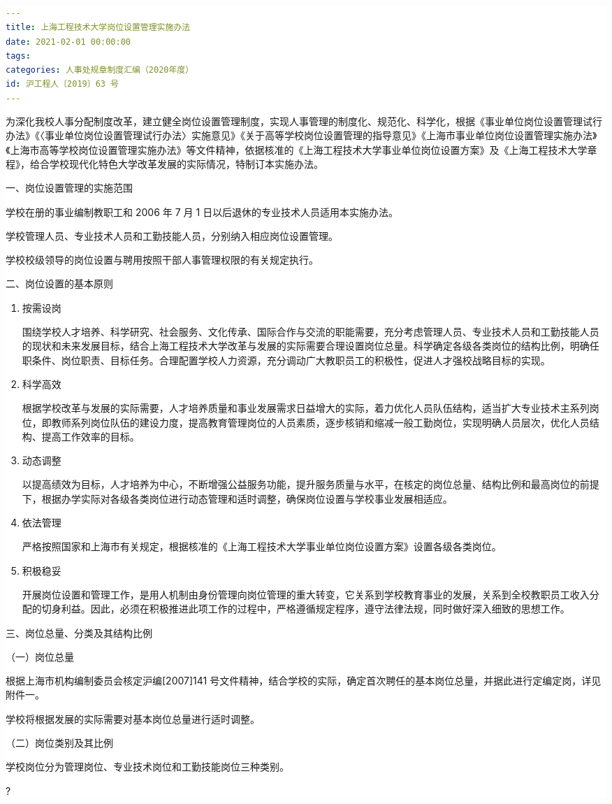```yaml
---
title: 上海工程技术大学岗位设置管理实施办法
date: 2021-02-01 00:00:00
tags: 
categories: 人事处规章制度汇编（2020年度）
id: 沪工程人〔2019〕63 号
---
```


为深化我校人事分配制度改革，建立健全岗位设置管理制度，实现人事管理的制度化、规范化、科学化，根据《事业单位岗位设置管理试行办法》《〈事业单位岗位设置管理试行办法〉实施意见》《关于高等学校岗位设置管理的指导意见》《上海市事业单位岗位设置管理实施办法》《上海市高等学校岗位设置管理实施办法》等文件精神，依据核准的《上海工程技术大学事业单位岗位设置方案》及《上海工程技术大学章程》，给合学校现代化特色大学改革发展的实际情况，特制订本实施办法。

一、岗位设置管理的实施范围

学校在册的事业编制教职工和 2006 年 7 月 1 日以后退休的专业技术人员适用本实施办法。

学校管理人员、专业技术人员和工勤技能人员，分别纳入相应岗位设置管理。

学校校级领导的岗位设置与聘用按照干部人事管理权限的有关规定执行。

二、岗位设置的基本原则

1. 按需设岗

   围绕学校人才培养、科学研究、社会服务、文化传承、国际合作与交流的职能需要，充分考虑管理人员、专业技术人员和工勤技能人员的现状和未来发展目标，结合上海工程技术大学改革与发展的实际需要合理设置岗位总量。科学确定各级各类岗位的结构比例，明确任职条件、岗位职责、目标任务。合理配置学校人力资源，充分调动广大教职员工的积极性，促进人才强校战略目标的实现。

2. 科学高效

   根据学校改革与发展的实际需要，人才培养质量和事业发展需求日益增大的实际，着力优化人员队伍结构，适当扩大专业技术主系列岗位，即教师系列岗位队伍的建设力度，提高教育管理岗位的人员素质，逐步核销和缩减一般工勤岗位，实现明确人员层次，优化人员结构、提高工作效率的目标。

3. 动态调整

   以提高绩效为目标，人才培养为中心，不断增强公益服务功能，提升服务质量与水平，在核定的岗位总量、结构比例和最高岗位的前提下，根据办学实际对各级各类岗位进行动态管理和适时调整，确保岗位设置与学校事业发展相适应。

4. 依法管理

   严格按照国家和上海市有关规定，根据核准的《上海工程技术大学事业单位岗位设置方案》设置各级各类岗位。

5. 积极稳妥

   开展岗位设置和管理工作，是用人机制由身份管理向岗位管理的重大转变，它关系到学校教育事业的发展，关系到全校教职员工收入分配的切身利益。因此，必须在积极推进此项工作的过程中，严格遵循规定程序，遵守法律法规，同时做好深入细致的思想工作。

三、岗位总量、分类及其结构比例

（一）岗位总量

根据上海市机构编制委员会核定沪编[2007]141 号文件精神，结合学校的实际，确定首次聘任的基本岗位总量，并据此进行定编定岗，详见附件一。

学校将根据发展的实际需要对基本岗位总量进行适时调整。

（二）岗位类别及其比例

学校岗位分为管理岗位、专业技术岗位和工勤技能岗位三种类别。

?
